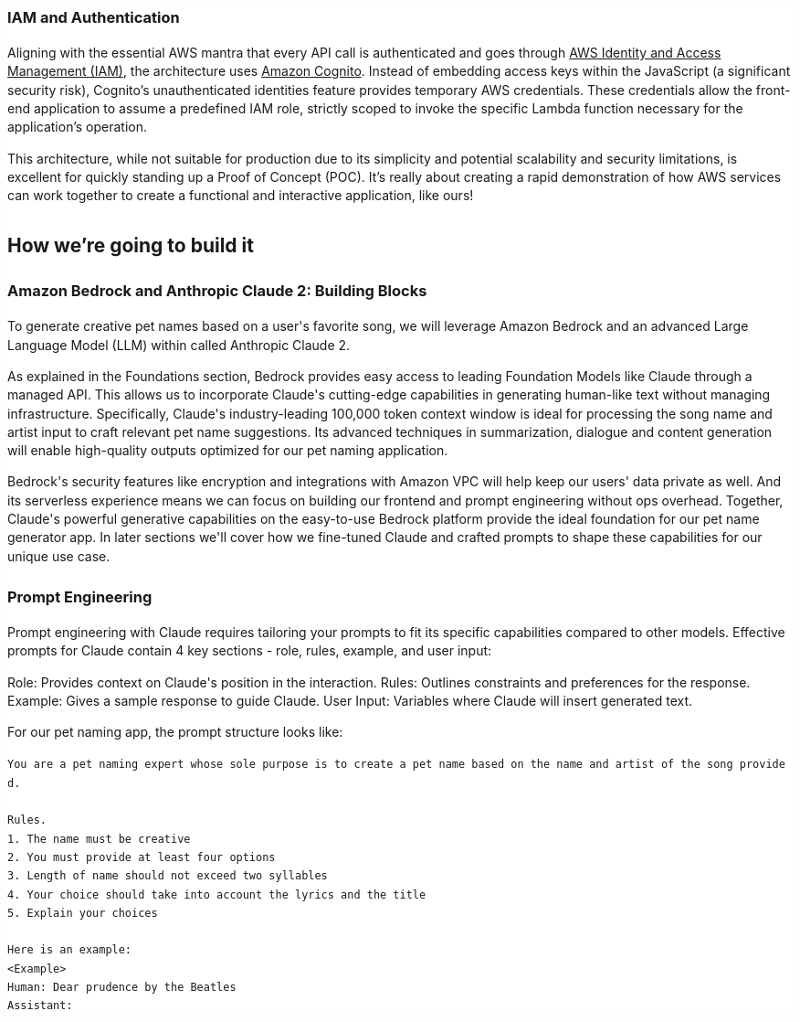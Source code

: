 ### IAM and Authentication

Aligning with the essential AWS mantra that every API call is authenticated and goes through [AWS Identity and Access Management (IAM)](https://aws.amazon.com/iam/?sc_channel=el&sc_campaign=genaiwave&sc_content=use-generative-ai-to-name-your-pet-after-your-favorite-song&sc_geo=mult&sc_country=mult&sc_outcome=acq), the architecture uses [Amazon Cognito](https://aws.amazon.com/cognito/?sc_channel=el&sc_campaign=genaiwave&sc_content=use-generative-ai-to-name-your-pet-after-your-favorite-song&sc_geo=mult&sc_country=mult&sc_outcome=acq). Instead of embedding access keys within the JavaScript (a significant security risk), Cognito’s unauthenticated identities feature provides temporary AWS credentials. These credentials allow the front-end application to assume a predefined IAM role, strictly scoped to invoke the specific Lambda function necessary for the application’s operation. 

This architecture, while not suitable for production due to its simplicity and potential scalability and security limitations, is excellent for quickly standing up a Proof of Concept (POC). It’s really about creating a rapid demonstration of how AWS services can work together to create a functional and interactive application, like ours!

## How we’re going to build it

### Amazon Bedrock and Anthropic Claude 2: Building Blocks

To generate creative pet names based on a user's favorite song, we will leverage Amazon Bedrock and an advanced Large Language Model (LLM) within called Anthropic Claude 2.

As explained in the Foundations section, Bedrock provides easy access to leading Foundation Models like Claude through a managed API. This allows us to incorporate Claude's cutting-edge capabilities in generating human-like text without managing infrastructure. Specifically, Claude's industry-leading 100,000 token context window is ideal for processing the song name and artist input to craft relevant pet name suggestions. Its advanced techniques in summarization, dialogue and content generation will enable high-quality outputs optimized for our pet naming application.

Bedrock's security features like encryption and integrations with Amazon VPC will help keep our users' data private as well. And its serverless experience means we can focus on building our frontend and prompt engineering without ops overhead. Together, Claude's powerful generative capabilities on the easy-to-use Bedrock platform provide the ideal foundation for our pet name generator app. In later sections we'll cover how we fine-tuned Claude and crafted prompts to shape these capabilities for our unique use case.

### Prompt Engineering

Prompt engineering with Claude requires tailoring your prompts to fit its specific capabilities compared to other models. Effective prompts for Claude contain 4 key sections - role, rules, example, and user input:

Role: Provides context on Claude's position in the interaction.
Rules: Outlines constraints and preferences for the response.
Example: Gives a sample response to guide Claude.
User Input: Variables where Claude will insert generated text.

For our pet naming app, the prompt structure looks like:

```text
You are a pet naming expert whose sole purpose is to create a pet name based on the name and artist of the song provided.

Rules.
1. The name must be creative
2. You must provide at least four options
3. Length of name should not exceed two syllables
4. Your choice should take into account the lyrics and the title
5. Explain your choices

Here is an example:
<Example>
Human: Dear prudence by the Beatles
Assistant:
```